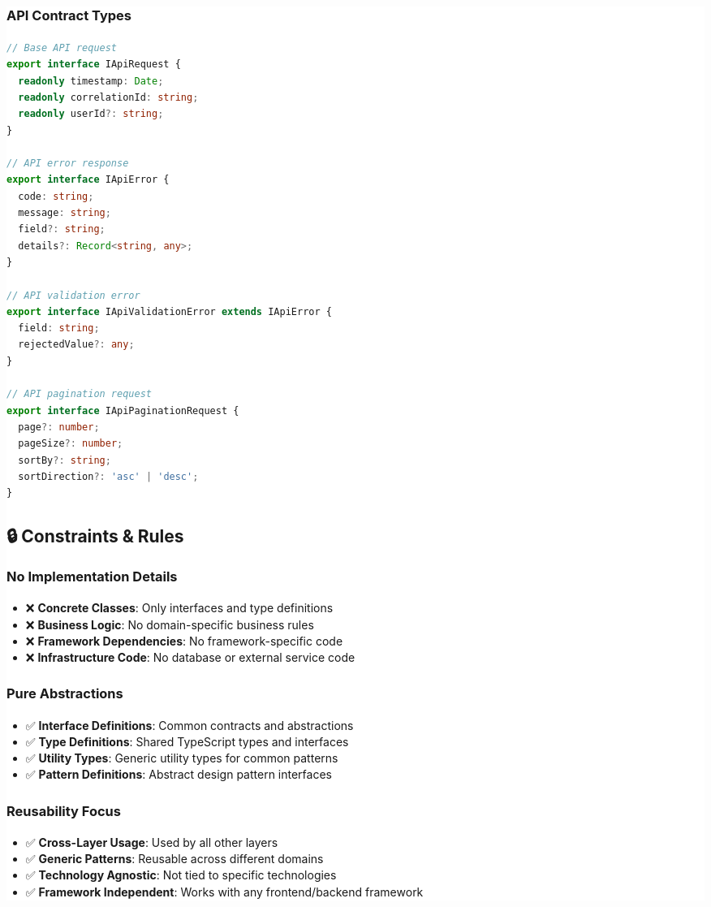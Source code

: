 ### **API Contract Types**
```typescript
// Base API request
export interface IApiRequest {
  readonly timestamp: Date;
  readonly correlationId: string;
  readonly userId?: string;
}

// API error response
export interface IApiError {
  code: string;
  message: string;
  field?: string;
  details?: Record<string, any>;
}

// API validation error
export interface IApiValidationError extends IApiError {
  field: string;
  rejectedValue?: any;
}

// API pagination request
export interface IApiPaginationRequest {
  page?: number;
  pageSize?: number;
  sortBy?: string;
  sortDirection?: 'asc' | 'desc';
}
```

## 🔒 Constraints & Rules

### **No Implementation Details**
- ❌ **Concrete Classes**: Only interfaces and type definitions
- ❌ **Business Logic**: No domain-specific business rules
- ❌ **Framework Dependencies**: No framework-specific code
- ❌ **Infrastructure Code**: No database or external service code

### **Pure Abstractions**
- ✅ **Interface Definitions**: Common contracts and abstractions
- ✅ **Type Definitions**: Shared TypeScript types and interfaces
- ✅ **Utility Types**: Generic utility types for common patterns
- ✅ **Pattern Definitions**: Abstract design pattern interfaces

### **Reusability Focus**
- ✅ **Cross-Layer Usage**: Used by all other layers
- ✅ **Generic Patterns**: Reusable across different domains
- ✅ **Technology Agnostic**: Not tied to specific technologies
- ✅ **Framework Independent**: Works with any frontend/backend framework
